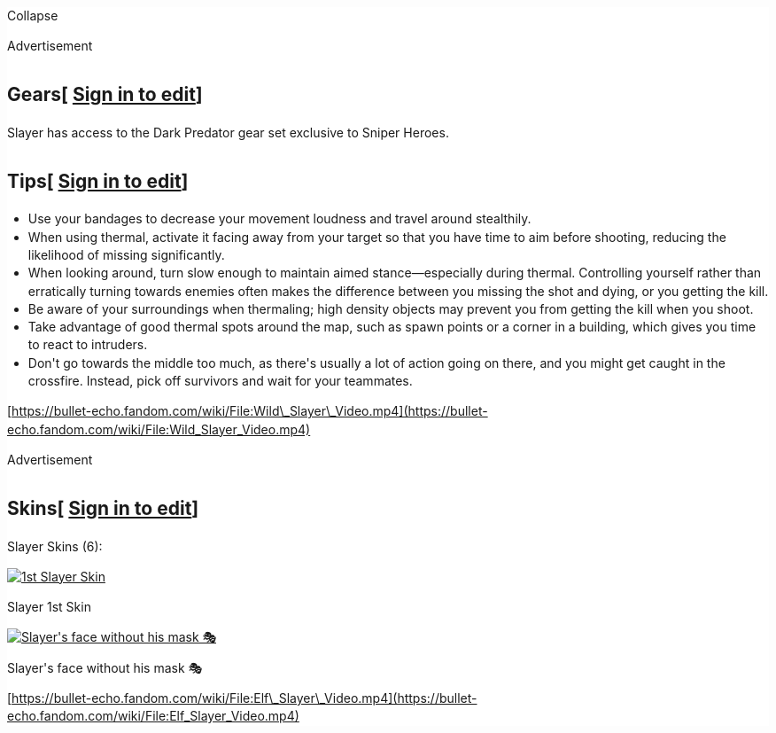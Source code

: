 Collapse

Advertisement

## Gears\[ [Sign in to edit](https://auth.fandom.com/signin?redirect=https%3A%2F%2Fbullet-echo.fandom.com%2Fwiki%2FSlayer%3Fveaction%3Dedit%26section%3D7&uselang=en "Sign in to edit")\]

Slayer has access to the Dark Predator gear set exclusive to Sniper Heroes.

## Tips\[ [Sign in to edit](https://auth.fandom.com/signin?redirect=https%3A%2F%2Fbullet-echo.fandom.com%2Fwiki%2FSlayer%3Fveaction%3Dedit%26section%3D8&uselang=en "Sign in to edit")\]

- Use your bandages to decrease your movement loudness and travel around stealthily.
- When using thermal, activate it facing away from your target so that you have time to aim before shooting, reducing the likelihood of missing significantly.
- When looking around, turn slow enough to maintain aimed stance—especially during thermal. Controlling yourself rather than erratically turning towards enemies often makes the difference between you missing the shot and dying, or you getting the kill.
- Be aware of your surroundings when thermaling; high density objects may prevent you from getting the kill when you shoot.
- Take advantage of good thermal spots around the map, such as spawn points or a corner in a building, which gives you time to react to intruders.
- Don't go towards the middle too much, as there's usually a lot of action going on there, and you might get caught in the crossfire. Instead, pick off survivors and wait for your teammates.

[https://bullet-echo.fandom.com/wiki/File:Wild\_Slayer\_Video.mp4](https://bullet-echo.fandom.com/wiki/File:Wild_Slayer_Video.mp4)

Advertisement

## Skins\[ [Sign in to edit](https://auth.fandom.com/signin?redirect=https%3A%2F%2Fbullet-echo.fandom.com%2Fwiki%2FSlayer%3Fveaction%3Dedit%26section%3D9&uselang=en "Sign in to edit")\]

Slayer Skins (6):

[![1st Slayer Skin](<Base64-Image-Removed>)](https://static.wikia.nocookie.net/bullet-echo/images/8/84/1st_Slayer_Skin.jpg/revision/latest?cb=20240818211408)

Slayer 1st Skin

[![Slayer's face without his mask 🎭](<Base64-Image-Removed>)](https://static.wikia.nocookie.net/bullet-echo/images/2/26/Slayer%27s_face_without_his_mask_%F0%9F%8E%AD.jpg/revision/latest?cb=20240818211515)

Slayer's face without his mask 🎭

[https://bullet-echo.fandom.com/wiki/File:Elf\_Slayer\_Video.mp4](https://bullet-echo.fandom.com/wiki/File:Elf_Slayer_Video.mp4)
